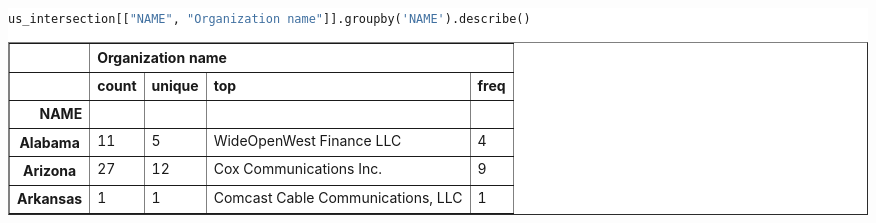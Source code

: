 
```python
us_intersection[["NAME", "Organization name"]].groupby('NAME').describe()
```




<div>
<style scoped>
    .dataframe tbody tr th:only-of-type {
        vertical-align: middle;
    }

    .dataframe tbody tr th {
        vertical-align: top;
    }

    .dataframe thead tr th {
        text-align: left;
    }

    .dataframe thead tr:last-of-type th {
        text-align: right;
    }
</style>
<table border="1" class="dataframe">
  <thead>
    <tr>
      <th></th>
      <th colspan="4" halign="left">Organization name</th>
    </tr>
    <tr>
      <th></th>
      <th>count</th>
      <th>unique</th>
      <th>top</th>
      <th>freq</th>
    </tr>
    <tr>
      <th>NAME</th>
      <th></th>
      <th></th>
      <th></th>
      <th></th>
    </tr>
  </thead>
  <tbody>
    <tr>
      <th>Alabama</th>
      <td>11</td>
      <td>5</td>
      <td>WideOpenWest Finance LLC</td>
      <td>4</td>
    </tr>
    <tr>
      <th>Arizona</th>
      <td>27</td>
      <td>12</td>
      <td>Cox Communications Inc.</td>
      <td>9</td>
    </tr>
    <tr>
      <th>Arkansas</th>
      <td>1</td>
      <td>1</td>
      <td>Comcast Cable Communications, LLC</td>
      <td>1</td>